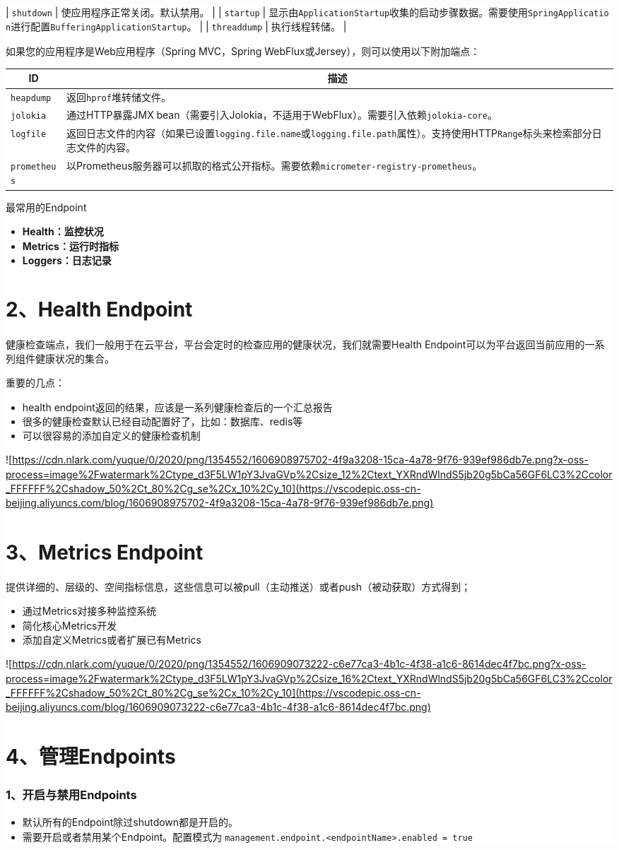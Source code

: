 | `shutdown`         | 使应用程序正常关闭。默认禁用。                               |
| `startup`          | 显示由`ApplicationStartup`收集的启动步骤数据。需要使用`SpringApplication`进行配置`BufferingApplicationStartup`。 |
| `threaddump`       | 执行线程转储。                                               |

如果您的应用程序是Web应用程序（Spring MVC，Spring WebFlux或Jersey），则可以使用以下附加端点：

| ID           | 描述                                                         |
| ------------ | ------------------------------------------------------------ |
| `heapdump`   | 返回`hprof`堆转储文件。                                      |
| `jolokia`    | 通过HTTP暴露JMX bean（需要引入Jolokia，不适用于WebFlux）。需要引入依赖`jolokia-core`。 |
| `logfile`    | 返回日志文件的内容（如果已设置`logging.file.name`或`logging.file.path`属性）。支持使用HTTP`Range`标头来检索部分日志文件的内容。 |
| `prometheus` | 以Prometheus服务器可以抓取的格式公开指标。需要依赖`micrometer-registry-prometheus`。 |

最常用的Endpoint

- **Health：监控状况**
- **Metrics：运行时指标**
- **Loggers：日志记录**

# 2、Health Endpoint

健康检查端点，我们一般用于在云平台，平台会定时的检查应用的健康状况，我们就需要Health Endpoint可以为平台返回当前应用的一系列组件健康状况的集合。

重要的几点：

- health endpoint返回的结果，应该是一系列健康检查后的一个汇总报告
- 很多的健康检查默认已经自动配置好了，比如：数据库、redis等
- 可以很容易的添加自定义的健康检查机制

![https://cdn.nlark.com/yuque/0/2020/png/1354552/1606908975702-4f9a3208-15ca-4a78-9f76-939ef986db7e.png?x-oss-process=image%2Fwatermark%2Ctype_d3F5LW1pY3JvaGVp%2Csize_12%2Ctext_YXRndWlndS5jb20g5bCa56GF6LC3%2Ccolor_FFFFFF%2Cshadow_50%2Ct_80%2Cg_se%2Cx_10%2Cy_10](https://vscodepic.oss-cn-beijing.aliyuncs.com/blog/1606908975702-4f9a3208-15ca-4a78-9f76-939ef986db7e.png)

# 3、Metrics Endpoint

提供详细的、层级的、空间指标信息，这些信息可以被pull（主动推送）或者push（被动获取）方式得到；

- 通过Metrics对接多种监控系统
- 简化核心Metrics开发
- 添加自定义Metrics或者扩展已有Metrics

![https://cdn.nlark.com/yuque/0/2020/png/1354552/1606909073222-c6e77ca3-4b1c-4f38-a1c6-8614dec4f7bc.png?x-oss-process=image%2Fwatermark%2Ctype_d3F5LW1pY3JvaGVp%2Csize_16%2Ctext_YXRndWlndS5jb20g5bCa56GF6LC3%2Ccolor_FFFFFF%2Cshadow_50%2Ct_80%2Cg_se%2Cx_10%2Cy_10](https://vscodepic.oss-cn-beijing.aliyuncs.com/blog/1606909073222-c6e77ca3-4b1c-4f38-a1c6-8614dec4f7bc.png)

# 4、管理Endpoints

### 1、开启与禁用Endpoints

- 默认所有的Endpoint除过shutdown都是开启的。
- 需要开启或者禁用某个Endpoint。配置模式为 `management.endpoint.<endpointName>.enabled = true`
